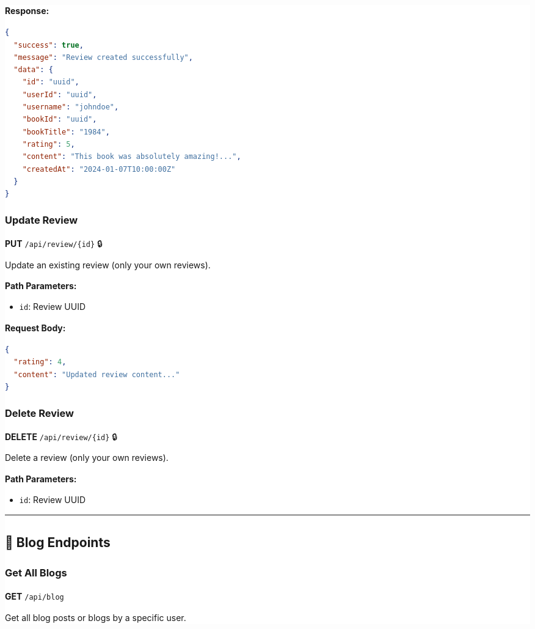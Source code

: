 **Response:**

```json
{
  "success": true,
  "message": "Review created successfully",
  "data": {
    "id": "uuid",
    "userId": "uuid",
    "username": "johndoe",
    "bookId": "uuid",
    "bookTitle": "1984",
    "rating": 5,
    "content": "This book was absolutely amazing!...",
    "createdAt": "2024-01-07T10:00:00Z"
  }
}
```

### Update Review

**PUT** `/api/review/{id}` 🔒

Update an existing review (only your own reviews).

**Path Parameters:**

- `id`: Review UUID

**Request Body:**

```json
{
  "rating": 4,
  "content": "Updated review content..."
}
```

### Delete Review

**DELETE** `/api/review/{id}` 🔒

Delete a review (only your own reviews).

**Path Parameters:**

- `id`: Review UUID

---

## 📝 Blog Endpoints

### Get All Blogs

**GET** `/api/blog`

Get all blog posts or blogs by a specific user.
